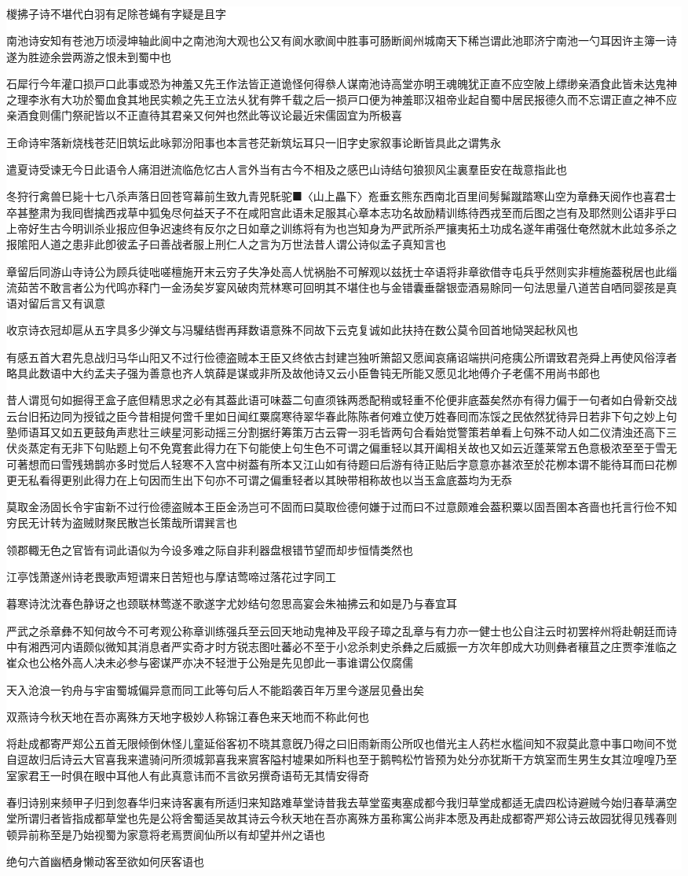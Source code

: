 椶拂子诗不堪代白羽有足除苍蝇有字疑是且字  

南池诗安知有苍池万顷浸坤轴此阆中之南池洵大观也公又有阆水歌阆中胜事可肠断阆州城南天下稀岂谓此池耶济宁南池一勺耳因许主簿一诗遂为胜迹余尝两游之恨未到蜀中也  

石犀行今年灌口损戸口此事或恐为神羞又先王作法皆正道诡怪何得叅人谋南池诗高堂亦明王魂魄犹正直不应空陂上缥缈亲酒食此皆未达鬼神之理李氷有大功於蜀血食其地民实赖之先王立法乆犹有弊千载之后一损戸口便为神羞耶汉祖帝业起自蜀中居民报德久而不忘谓正直之神不应亲酒食则儒门祭祀皆以不正直待其君亲又何舛也然此等议论最近宋儒固宜为所极喜  

王命诗牢落新烧栈苍茫旧筑坛此咏郭汾阳事也本言苍茫新筑坛耳只一旧字史家叙事论断皆具此之谓隽永  

遣夏诗受谏无今日此语令人痛泪迸流临危忆古人言外当有古今不相及之感巴山诗结句狼狈风尘裏羣臣安在哉意指此也  

冬狩行禽兽巳毙十七八杀声落日回苍穹幕前生致九青兕馲驼■〈山上畾下〉峞垂玄熊东西南北百里间髣髴蹴踏寒山空为章彝天阅作也喜君士卒甚整肃为我囘辔擒西戎草中狐兔尽何益天子不在咸阳宫此语未足服其心章本志功名故励精训练待西戎至而后图之岂有及耶然则公语非乎曰上帝好生古今明训杀业报应但争迟速终有反尔之日如章之训练将有为也岂知身为严武所杀严攘夷拓土功成名遂年甫强仕奄然就木此竝多杀之报隂阳人道之患非此卽彼孟子曰善战者服上刑仁人之言为万世法昔人谓公诗似孟子真知言也  

章留后同游山寺诗公为顾兵徒咄嗟檀施开末云穷子失净处高人忧祸胎不可解观以兹抚士卒语将非章欲借寺屯兵乎然则实非檀施葢税居也此缁流茹苦不敢言者公为代鸣亦释门一金汤矣岁宴风破肉荒林寒可回明其不堪住也与金错囊垂罄银壶酒易賖同一句法思量八道苦自哂同婴孩是真语对留后言又有讽意  

收京诗衣冠却扈从五字具多少弹文与冯驩结辔再拜数语意殊不同故下云克复诚如此扶持在数公莫令回首地恸哭起秋风也  

有感五首大君先息战归马华山阳又不过行俭德盗贼本王臣又终依古封建岂独听箫韶又愿闻哀痛诏端拱问疮痍公所谓致君尧舜上再使风俗淳者略具此数语中大约孟夫子强为善意也齐人筑薛是谋或非所及故他诗又云小臣鲁钝无所能又愿见北地傅介子老儒不用尚书郎也  

昔人谓觅句如掘得玊盒子底但精思求之必有其葢此语可味葢二句直须铢两悉配稍或轻重不伦便非底葢矣然亦有得力偏于一句者如白骨新交战云台旧拓边同为授钺之臣今昔相提何啻千里如日闻红粟腐寒待翠华春此陈陈者何难立使万姓春囘而冻馁之民依然犹待异日若非下句之妙上句塾师语耳又如五更鼓角声悲壮三峡星河影动摇三分割据纡筹策万古云霄一羽毛皆两句合看始觉警策若单看上句殊不动人如二仪清浊还高下三伏炎蒸定有无非下句贴题上句不免寛套此得力在下句能使上句生色不可谓之偏重轻以其开阖相关故也又如云近蓬莱常五色意极浓至至于雪无可著想而曰雪残鳷鹊亦多时觉后人轻寒不入宫中树葢有所本又江山如有待题曰后游有待正贴后字意意亦甚浓至於花栁本谓不能待耳而曰花栁更无私看得更别此得力在上句因而生出下句亦不可谓之偏重轻者以其映带相称故也以当玉盒底葢均为无忝  

莫取金汤固长令宇宙新不过行俭德盗贼本王臣金汤岂可不固而曰莫取俭德何嫌于过而曰不过意颇难会葢积粟以固吾圉本吝啬也托言行俭不知穷民无计转为盗贼财聚民散岂长策哉所谓巽言也  

领郡輙无色之官皆有词此语似为今设多难之际自非利器盘根错节望而却步恒情类然也  

江亭饯萧遂州诗老畏歌声短谓来日苦短也与摩诘莺啼过落花过字同工  

暮寒诗沈沈春色静讶之也颈联林莺遂不歌遂字尤妙结句忽思高宴会朱袖拂云和如是乃与春宜耳  

严武之杀章彝不知何故今不可考观公称章训练强兵至云回天地动鬼神及平段子璋之乱章与有力亦一健士也公自注云时初罢梓州将赴朝廷而诗中有湘西河内语颇似微知其消息者严实奇才时方锐志图吐蕃必不至于小忿杀刺史杀彝之后威振一方次年卽成大功则彝者穰苴之庄贾李淮临之崔众也公格外高人决未必参与密谋严亦决不轻泄于公殆是先见卽此一事谁谓公仅腐儒  

天入沧浪一钓舟与宇宙蜀城偏异意而同工此等句后人不能蹈袭百年万里今遂层见叠出矣  

双燕诗今秋天地在吾亦离殊方天地字极妙人称锦江春色来天地而不称此何也  

将赴成都寄严郑公五首无限倾倒休怪儿童延俗客初不晓其意旣乃得之曰旧雨新雨公所叹也借光主人药栏水槛间知不寂莫此意中事口吻间不觉自逗故归后诗云大官喜我来遣骑问所须城郭喜我来賔客隘村墟果如所料也至于鹅鸭松竹皆预为处分亦犹斯干方筑室而生男生女其泣喤喤乃至室家君王一时俱在眼中耳他人有此真意讳而不言欲另撰奇语苟无其情安得奇  

春归诗别来频甲子归到忽春华归来诗客裏有所适归来知路难草堂诗昔我去草堂蛮夷塞成都今我归草堂成都适无虞四松诗避贼今始归春草满空堂所谓归者皆指成都草堂也先是公将舍蜀适吴故其诗云今秋天地在吾亦离殊方虽称寓公尚非本愿及再赴成都寄严郑公诗云故园犹得见残春则顿异前称至是乃始视蜀为家意将老焉贾阆仙所以有却望并州之语也  

绝句六首幽栖身懒动客至欲如何厌客语也  

